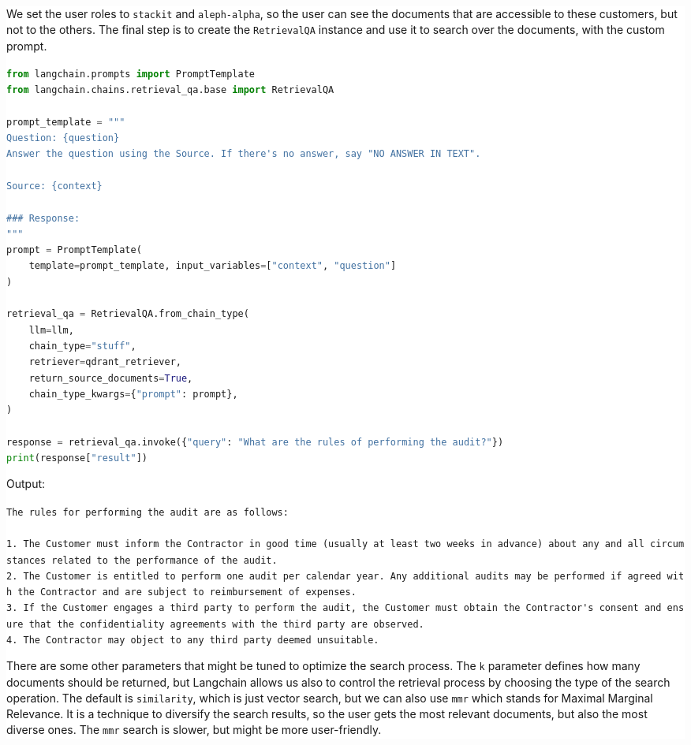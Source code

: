 ```python

```

We set the user roles to `stackit` and `aleph-alpha`, so the user can see the documents that are accessible to these
customers, but not to the others. The final step is to create the `RetrievalQA` instance and use it to search over the
documents, with the custom prompt.

```python
from langchain.prompts import PromptTemplate
from langchain.chains.retrieval_qa.base import RetrievalQA

prompt_template = """
Question: {question}
Answer the question using the Source. If there's no answer, say "NO ANSWER IN TEXT".

Source: {context}

### Response:
"""
prompt = PromptTemplate(
    template=prompt_template, input_variables=["context", "question"]
)

retrieval_qa = RetrievalQA.from_chain_type(
    llm=llm,
    chain_type="stuff",
    retriever=qdrant_retriever,
    return_source_documents=True,
    chain_type_kwargs={"prompt": prompt},
)

response = retrieval_qa.invoke({"query": "What are the rules of performing the audit?"})
print(response["result"])

```

Output:

```text
The rules for performing the audit are as follows:

1. The Customer must inform the Contractor in good time (usually at least two weeks in advance) about any and all circumstances related to the performance of the audit.
2. The Customer is entitled to perform one audit per calendar year. Any additional audits may be performed if agreed with the Contractor and are subject to reimbursement of expenses.
3. If the Customer engages a third party to perform the audit, the Customer must obtain the Contractor's consent and ensure that the confidentiality agreements with the third party are observed.
4. The Contractor may object to any third party deemed unsuitable.

```

There are some other parameters that might be tuned to optimize the search process. The `k` parameter defines how many
documents should be returned, but Langchain allows us also to control the retrieval process by choosing the type of the
search operation. The default is `similarity`, which is just vector search, but we can also use `mmr` which stands for
Maximal Marginal Relevance. It is a technique to diversify the search results, so the user gets the most relevant
documents, but also the most diverse ones. The `mmr` search is slower, but might be more user-friendly.
